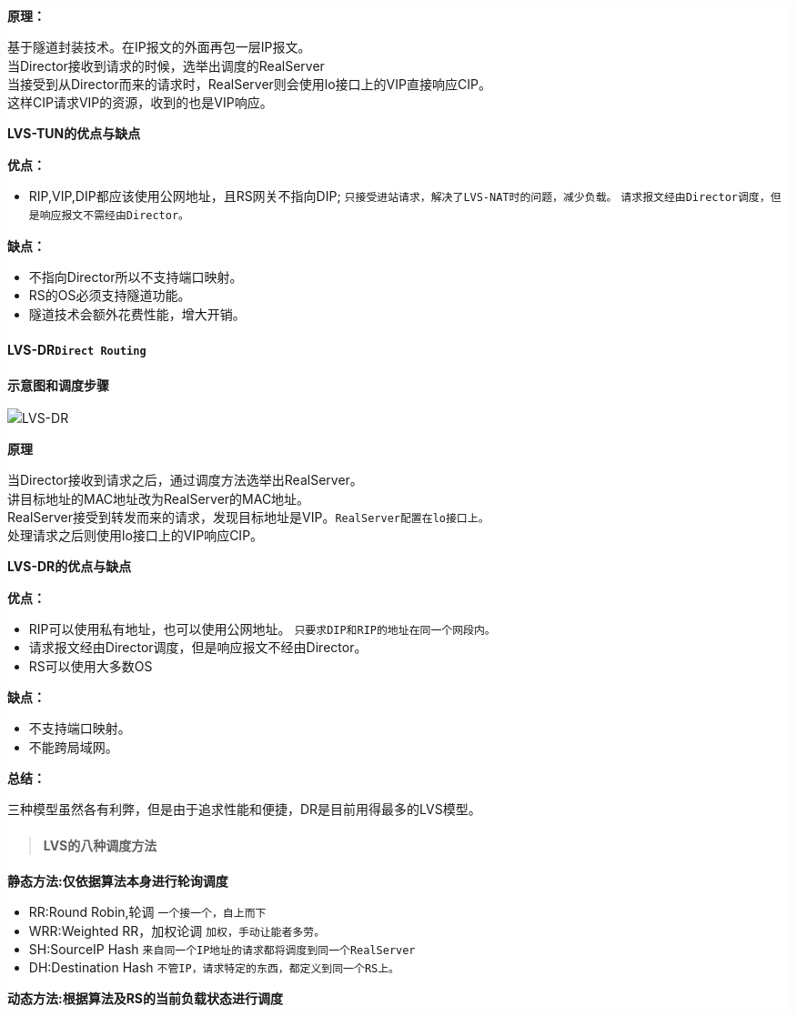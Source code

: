 **原理：**

基于隧道封装技术。在IP报文的外面再包一层IP报文。  
 当Director接收到请求的时候，选举出调度的RealServer  
 当接受到从Director而来的请求时，RealServer则会使用lo接口上的VIP直接响应CIP。  
 这样CIP请求VIP的资源，收到的也是VIP响应。

**LVS-TUN的优点与缺点**

**优点：**

* RIP,VIP,DIP都应该使用公网地址，且RS网关不指向DIP;  `只接受进站请求，解决了LVS-NAT时的问题，减少负载。`  `请求报文经由Director调度，但是响应报文不需经由Director。`

**缺点：**

* 不指向Director所以不支持端口映射。
* RS的OS必须支持隧道功能。
* 隧道技术会额外花费性能，增大开销。

#### LVS-DR`Direct Routing`

**示意图和调度步骤**

![](//upload-images.jianshu.io/upload_images/3125535-41d19e0b01be1dc0.jpg?imageMogr2/auto-orient/strip%7CimageView2/2/w/1000/format/webp)LVS-DR

**原理**

当Director接收到请求之后，通过调度方法选举出RealServer。  
 讲目标地址的MAC地址改为RealServer的MAC地址。  
 RealServer接受到转发而来的请求，发现目标地址是VIP。`RealServer配置在lo接口上。`  
 处理请求之后则使用lo接口上的VIP响应CIP。

**LVS-DR的优点与缺点**

**优点：**

* RIP可以使用私有地址，也可以使用公网地址。  `只要求DIP和RIP的地址在同一个网段内。`
* 请求报文经由Director调度，但是响应报文不经由Director。
* RS可以使用大多数OS

**缺点：**

* 不支持端口映射。
* 不能跨局域网。

**总结：**

三种模型虽然各有利弊，但是由于追求性能和便捷，DR是目前用得最多的LVS模型。

> #### LVS的八种调度方法

**静态方法:仅依据算法本身进行轮询调度**

* RR:Round Robin,轮调  `一个接一个，自上而下`
* WRR:Weighted RR，加权论调  `加权，手动让能者多劳。`
* SH:SourceIP Hash  `来自同一个IP地址的请求都将调度到同一个RealServer`
* DH:Destination Hash  `不管IP，请求特定的东西，都定义到同一个RS上。`

**动态方法:根据算法及RS的当前负载状态进行调度**
